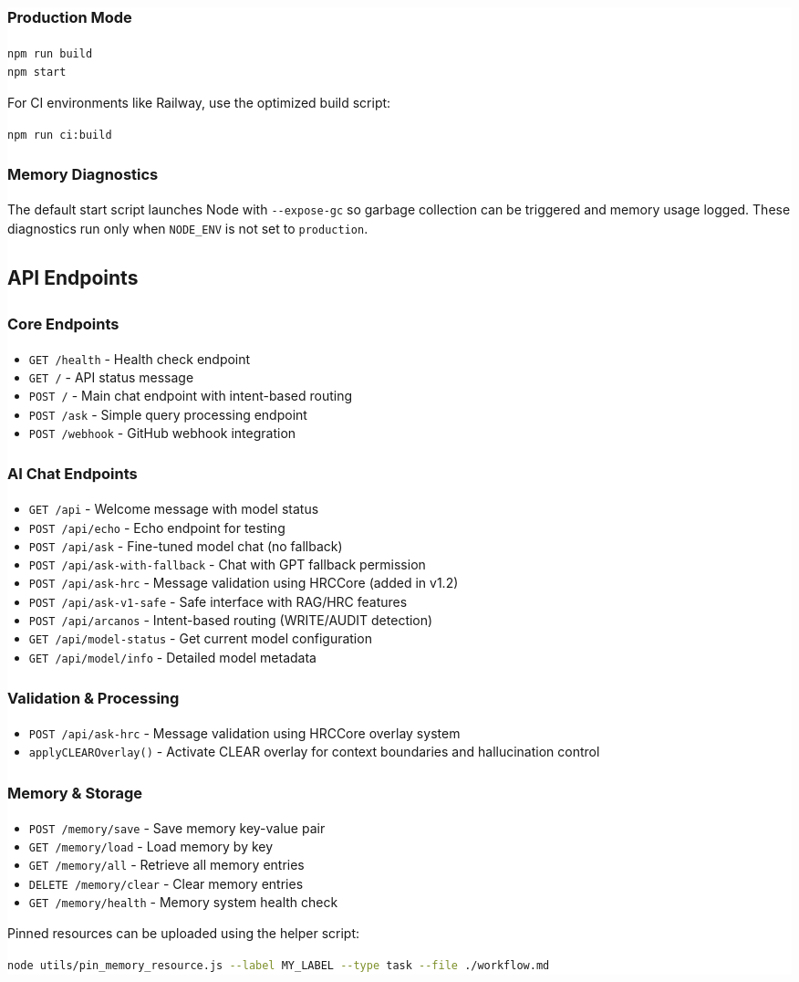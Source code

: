 ### Production Mode
```bash
npm run build
npm start
```
For CI environments like Railway, use the optimized build script:
```bash
npm run ci:build
```

### Memory Diagnostics
The default start script launches Node with `--expose-gc` so garbage collection can be
triggered and memory usage logged. These diagnostics run only when `NODE_ENV` is not
set to `production`.


## API Endpoints

### Core Endpoints
- `GET /health` - Health check endpoint
- `GET /` - API status message
- `POST /` - Main chat endpoint with intent-based routing
- `POST /ask` - Simple query processing endpoint
- `POST /webhook` - GitHub webhook integration

### AI Chat Endpoints
- `GET /api` - Welcome message with model status
- `POST /api/echo` - Echo endpoint for testing
- `POST /api/ask` - Fine-tuned model chat (no fallback)
- `POST /api/ask-with-fallback` - Chat with GPT fallback permission
- `POST /api/ask-hrc` - Message validation using HRCCore (added in v1.2)
- `POST /api/ask-v1-safe` - Safe interface with RAG/HRC features
- `POST /api/arcanos` - Intent-based routing (WRITE/AUDIT detection)
- `GET /api/model-status` - Get current model configuration
- `GET /api/model/info` - Detailed model metadata

### Validation & Processing
- `POST /api/ask-hrc` - Message validation using HRCCore overlay system
- `applyCLEAROverlay()` - Activate CLEAR overlay for context boundaries and hallucination control

### Memory & Storage
- `POST /memory/save` - Save memory key-value pair
- `GET /memory/load` - Load memory by key
- `GET /memory/all` - Retrieve all memory entries
- `DELETE /memory/clear` - Clear memory entries
- `GET /memory/health` - Memory system health check

Pinned resources can be uploaded using the helper script:
```bash
node utils/pin_memory_resource.js --label MY_LABEL --type task --file ./workflow.md
```
